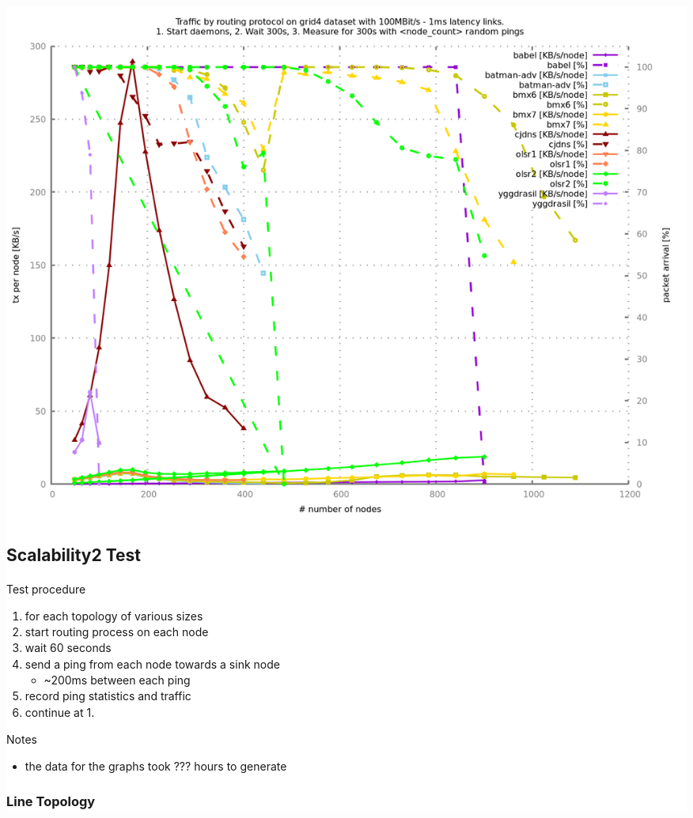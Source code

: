 ![image](scalability1/scalability1-grid4.png)

## Scalability2 Test

Test procedure

1. for each topology of various sizes
2. start routing process on each node
3. wait 60 seconds
4. send a ping from each node towards a sink node
    * \~200ms between each ping
5. record ping statistics and traffic 
6. continue at 1.

Notes

- the data for the graphs took ??? hours to generate

### Line Topology
